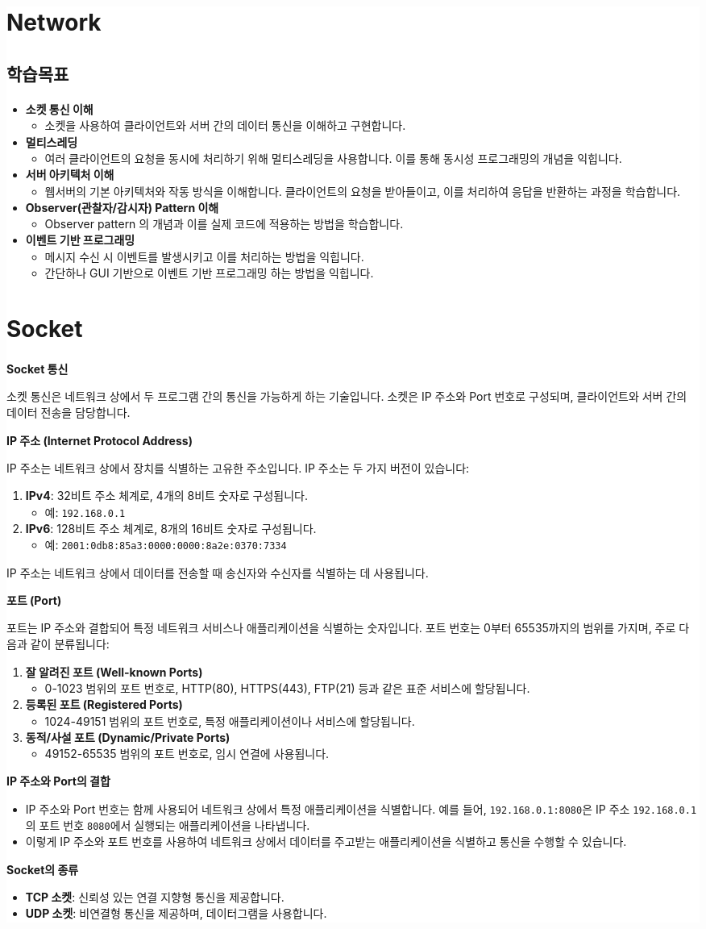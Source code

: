 # Network

## **학습목표**

- **소켓 통신 이해**
    - 소켓을 사용하여 클라이언트와 서버 간의 데이터 통신을 이해하고 구현합니다.
- **멀티스레딩**
    - 여러 클라이언트의 요청을 동시에 처리하기 위해 멀티스레딩을 사용합니다. 이를 통해 동시성 프로그래밍의 개념을 익힙니다.
- **서버 아키텍처 이해**
    - 웹서버의 기본 아키텍처와 작동 방식을 이해합니다. 클라이언트의 요청을 받아들이고, 이를 처리하여 응답을 반환하는 과정을 학습합니다.
- **Observer(관찰자/감시자) Pattern 이해**
    - Observer pattern 의 개념과 이를 실제 코드에 적용하는 방법을 학습합니다.
- **이벤트 기반 프로그래밍**
    - 메시지 수신 시 이벤트를 발생시키고 이를 처리하는 방법을 익힙니다.
    - 간단하나 GUI 기반으로 이벤트 기반 프로그래밍 하는 방법을 익힙니다.

# Socket

**Socket 통신**

소켓 통신은 네트워크 상에서 두 프로그램 간의 통신을 가능하게 하는 기술입니다. 소켓은 IP 주소와 Port 번호로 구성되며, 클라이언트와 서버 간의 데이터 전송을 담당합니다.

**IP 주소 (Internet Protocol Address)**

IP 주소는 네트워크 상에서 장치를 식별하는 고유한 주소입니다. IP 주소는 두 가지 버전이 있습니다:

1. **IPv4**: 32비트 주소 체계로, 4개의 8비트 숫자로 구성됩니다.
    - 예: `192.168.0.1`
2. **IPv6**: 128비트 주소 체계로, 8개의 16비트 숫자로 구성됩니다.
    - 예: `2001:0db8:85a3:0000:0000:8a2e:0370:7334`

IP 주소는 네트워크 상에서 데이터를 전송할 때 송신자와 수신자를 식별하는 데 사용됩니다.

**포트 (Port)**

포트는 IP 주소와 결합되어 특정 네트워크 서비스나 애플리케이션을 식별하는 숫자입니다. 포트 번호는 0부터 65535까지의 범위를 가지며, 주로 다음과 같이 분류됩니다:

1. **잘 알려진 포트 (Well-known Ports)**
    - 0-1023 범위의 포트 번호로, HTTP(80), HTTPS(443), FTP(21) 등과 같은 표준 서비스에 할당됩니다.
2. **등록된 포트 (Registered Ports)**
    - 1024-49151 범위의 포트 번호로, 특정 애플리케이션이나 서비스에 할당됩니다.
3. **동적/사설 포트 (Dynamic/Private Ports)**
    - 49152-65535 범위의 포트 번호로, 임시 연결에 사용됩니다.

**IP 주소와 Port의 결합**

- IP 주소와 Port 번호는 함께 사용되어 네트워크 상에서 특정 애플리케이션을 식별합니다. 예를 들어, `192.168.0.1:8080`은 IP 주소 `192.168.0.1`의 포트 번호 `8080`에서 실행되는 애플리케이션을 나타냅니다.
- 이렇게 IP 주소와 포트 번호를 사용하여 네트워크 상에서 데이터를 주고받는 애플리케이션을 식별하고 통신을 수행할 수 있습니다.

**Socket의 종류**

- **TCP 소켓**: 신뢰성 있는 연결 지향형 통신을 제공합니다.
- **UDP 소켓**: 비연결형 통신을 제공하며, 데이터그램을 사용합니다.
